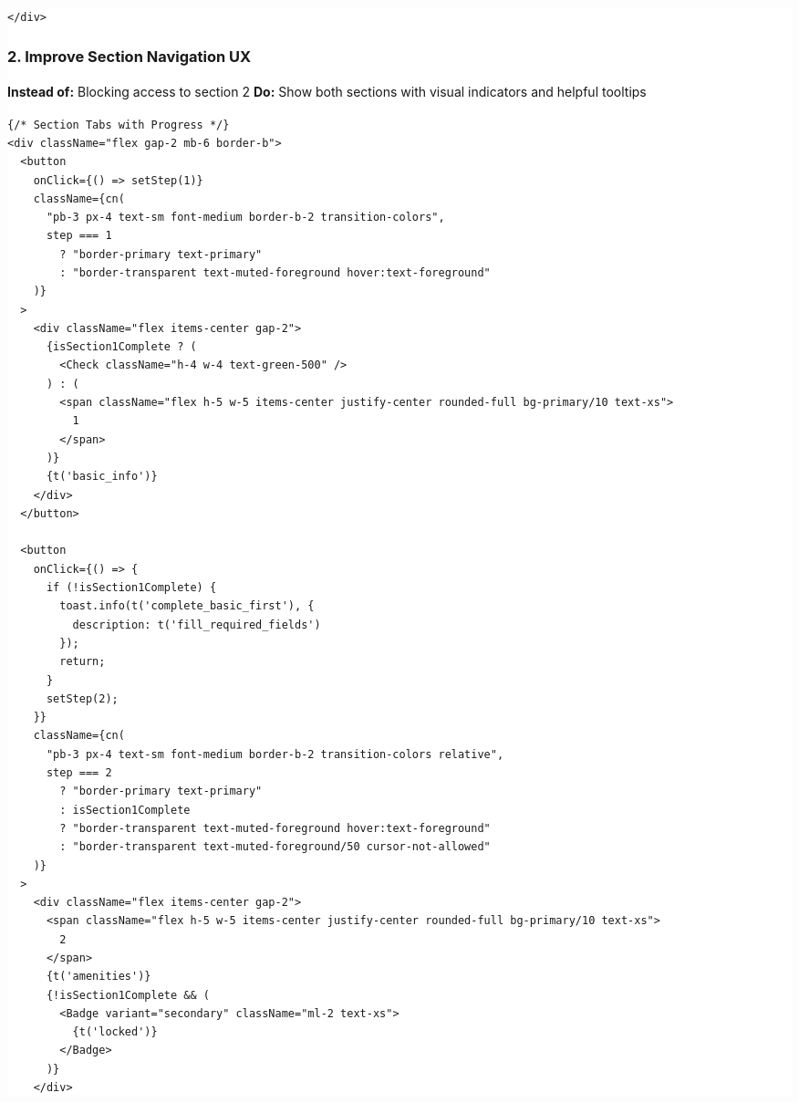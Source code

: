 ```tsx
</div>
```

### 2. Improve Section Navigation UX

**Instead of:** Blocking access to section 2
**Do:** Show both sections with visual indicators and helpful tooltips

```tsx
{/* Section Tabs with Progress */}
<div className="flex gap-2 mb-6 border-b">
  <button
    onClick={() => setStep(1)}
    className={cn(
      "pb-3 px-4 text-sm font-medium border-b-2 transition-colors",
      step === 1
        ? "border-primary text-primary"
        : "border-transparent text-muted-foreground hover:text-foreground"
    )}
  >
    <div className="flex items-center gap-2">
      {isSection1Complete ? (
        <Check className="h-4 w-4 text-green-500" />
      ) : (
        <span className="flex h-5 w-5 items-center justify-center rounded-full bg-primary/10 text-xs">
          1
        </span>
      )}
      {t('basic_info')}
    </div>
  </button>
  
  <button
    onClick={() => {
      if (!isSection1Complete) {
        toast.info(t('complete_basic_first'), {
          description: t('fill_required_fields')
        });
        return;
      }
      setStep(2);
    }}
    className={cn(
      "pb-3 px-4 text-sm font-medium border-b-2 transition-colors relative",
      step === 2
        ? "border-primary text-primary"
        : isSection1Complete
        ? "border-transparent text-muted-foreground hover:text-foreground"
        : "border-transparent text-muted-foreground/50 cursor-not-allowed"
    )}
  >
    <div className="flex items-center gap-2">
      <span className="flex h-5 w-5 items-center justify-center rounded-full bg-primary/10 text-xs">
        2
      </span>
      {t('amenities')}
      {!isSection1Complete && (
        <Badge variant="secondary" className="ml-2 text-xs">
          {t('locked')}
        </Badge>
      )}
    </div>
```